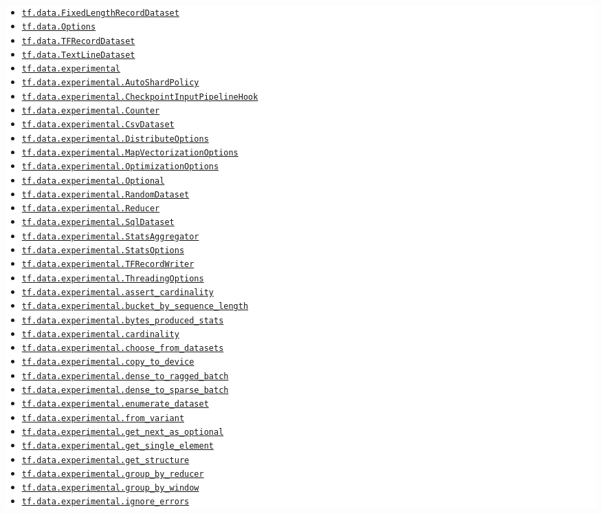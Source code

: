 *  <a href="../tf/data/FixedLengthRecordDataset.md"><code>tf.data.FixedLengthRecordDataset</code></a>
*  <a href="../tf/data/Options.md"><code>tf.data.Options</code></a>
*  <a href="../tf/data/TFRecordDataset.md"><code>tf.data.TFRecordDataset</code></a>
*  <a href="../tf/data/TextLineDataset.md"><code>tf.data.TextLineDataset</code></a>
*  <a href="../tf/data/experimental.md"><code>tf.data.experimental</code></a>
*  <a href="../tf/data/experimental/AutoShardPolicy.md"><code>tf.data.experimental.AutoShardPolicy</code></a>
*  <a href="../tf/data/experimental/CheckpointInputPipelineHook.md"><code>tf.data.experimental.CheckpointInputPipelineHook</code></a>
*  <a href="../tf/data/experimental/Counter.md"><code>tf.data.experimental.Counter</code></a>
*  <a href="../tf/data/experimental/CsvDataset.md"><code>tf.data.experimental.CsvDataset</code></a>
*  <a href="../tf/data/experimental/DistributeOptions.md"><code>tf.data.experimental.DistributeOptions</code></a>
*  <a href="../tf/data/experimental/MapVectorizationOptions.md"><code>tf.data.experimental.MapVectorizationOptions</code></a>
*  <a href="../tf/data/experimental/OptimizationOptions.md"><code>tf.data.experimental.OptimizationOptions</code></a>
*  <a href="../tf/data/experimental/Optional.md"><code>tf.data.experimental.Optional</code></a>
*  <a href="../tf/data/experimental/RandomDataset.md"><code>tf.data.experimental.RandomDataset</code></a>
*  <a href="../tf/data/experimental/Reducer.md"><code>tf.data.experimental.Reducer</code></a>
*  <a href="../tf/data/experimental/SqlDataset.md"><code>tf.data.experimental.SqlDataset</code></a>
*  <a href="../tf/data/experimental/StatsAggregator.md"><code>tf.data.experimental.StatsAggregator</code></a>
*  <a href="../tf/data/experimental/StatsOptions.md"><code>tf.data.experimental.StatsOptions</code></a>
*  <a href="../tf/data/experimental/TFRecordWriter.md"><code>tf.data.experimental.TFRecordWriter</code></a>
*  <a href="../tf/data/experimental/ThreadingOptions.md"><code>tf.data.experimental.ThreadingOptions</code></a>
*  <a href="../tf/data/experimental/assert_cardinality.md"><code>tf.data.experimental.assert_cardinality</code></a>
*  <a href="../tf/data/experimental/bucket_by_sequence_length.md"><code>tf.data.experimental.bucket_by_sequence_length</code></a>
*  <a href="../tf/data/experimental/bytes_produced_stats.md"><code>tf.data.experimental.bytes_produced_stats</code></a>
*  <a href="../tf/data/experimental/cardinality.md"><code>tf.data.experimental.cardinality</code></a>
*  <a href="../tf/data/experimental/choose_from_datasets.md"><code>tf.data.experimental.choose_from_datasets</code></a>
*  <a href="../tf/data/experimental/copy_to_device.md"><code>tf.data.experimental.copy_to_device</code></a>
*  <a href="../tf/data/experimental/dense_to_ragged_batch.md"><code>tf.data.experimental.dense_to_ragged_batch</code></a>
*  <a href="../tf/data/experimental/dense_to_sparse_batch.md"><code>tf.data.experimental.dense_to_sparse_batch</code></a>
*  <a href="../tf/data/experimental/enumerate_dataset.md"><code>tf.data.experimental.enumerate_dataset</code></a>
*  <a href="../tf/data/experimental/from_variant.md"><code>tf.data.experimental.from_variant</code></a>
*  <a href="../tf/data/experimental/get_next_as_optional.md"><code>tf.data.experimental.get_next_as_optional</code></a>
*  <a href="../tf/data/experimental/get_single_element.md"><code>tf.data.experimental.get_single_element</code></a>
*  <a href="../tf/data/experimental/get_structure.md"><code>tf.data.experimental.get_structure</code></a>
*  <a href="../tf/data/experimental/group_by_reducer.md"><code>tf.data.experimental.group_by_reducer</code></a>
*  <a href="../tf/data/experimental/group_by_window.md"><code>tf.data.experimental.group_by_window</code></a>
*  <a href="../tf/data/experimental/ignore_errors.md"><code>tf.data.experimental.ignore_errors</code></a>